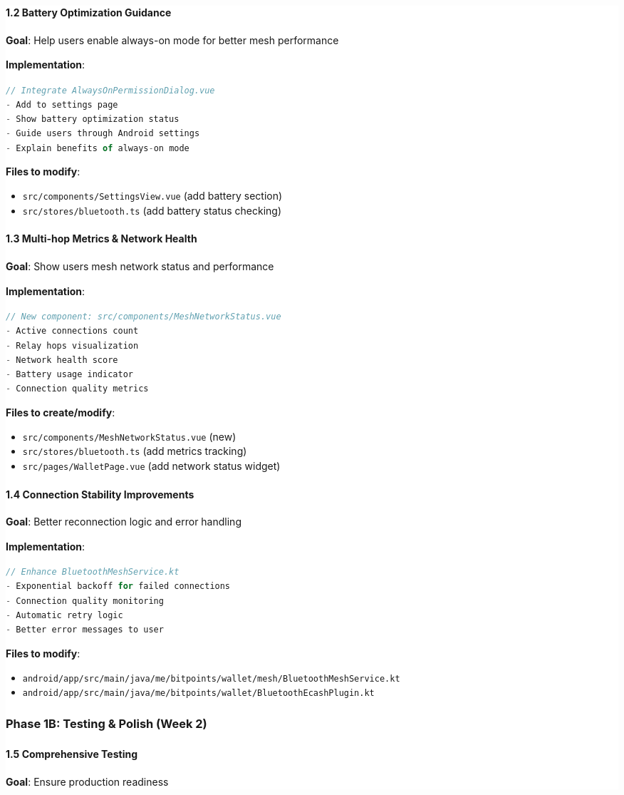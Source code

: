 #### **1.2 Battery Optimization Guidance**
**Goal**: Help users enable always-on mode for better mesh performance

**Implementation**:
```typescript
// Integrate AlwaysOnPermissionDialog.vue
- Add to settings page
- Show battery optimization status
- Guide users through Android settings
- Explain benefits of always-on mode
```

**Files to modify**:
- `src/components/SettingsView.vue` (add battery section)
- `src/stores/bluetooth.ts` (add battery status checking)

#### **1.3 Multi-hop Metrics & Network Health**
**Goal**: Show users mesh network status and performance

**Implementation**:
```typescript
// New component: src/components/MeshNetworkStatus.vue
- Active connections count
- Relay hops visualization
- Network health score
- Battery usage indicator
- Connection quality metrics
```

**Files to create/modify**:
- `src/components/MeshNetworkStatus.vue` (new)
- `src/stores/bluetooth.ts` (add metrics tracking)
- `src/pages/WalletPage.vue` (add network status widget)

#### **1.4 Connection Stability Improvements**
**Goal**: Better reconnection logic and error handling

**Implementation**:
```typescript
// Enhance BluetoothMeshService.kt
- Exponential backoff for failed connections
- Connection quality monitoring
- Automatic retry logic
- Better error messages to user
```

**Files to modify**:
- `android/app/src/main/java/me/bitpoints/wallet/mesh/BluetoothMeshService.kt`
- `android/app/src/main/java/me/bitpoints/wallet/BluetoothEcashPlugin.kt`

### **Phase 1B: Testing & Polish (Week 2)**

#### **1.5 Comprehensive Testing**
**Goal**: Ensure production readiness
